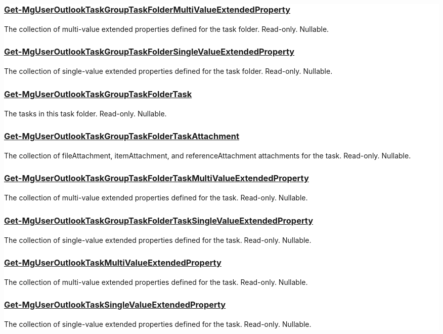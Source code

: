 ### [Get-MgUserOutlookTaskGroupTaskFolderMultiValueExtendedProperty](Get-MgUserOutlookTaskGroupTaskFolderMultiValueExtendedProperty.md)
The collection of multi-value extended properties defined for the task folder.
Read-only.
Nullable.

### [Get-MgUserOutlookTaskGroupTaskFolderSingleValueExtendedProperty](Get-MgUserOutlookTaskGroupTaskFolderSingleValueExtendedProperty.md)
The collection of single-value extended properties defined for the task folder.
Read-only.
Nullable.

### [Get-MgUserOutlookTaskGroupTaskFolderTask](Get-MgUserOutlookTaskGroupTaskFolderTask.md)
The tasks in this task folder.
Read-only.
Nullable.

### [Get-MgUserOutlookTaskGroupTaskFolderTaskAttachment](Get-MgUserOutlookTaskGroupTaskFolderTaskAttachment.md)
The collection of fileAttachment, itemAttachment, and referenceAttachment attachments for the task.
Read-only.
Nullable.

### [Get-MgUserOutlookTaskGroupTaskFolderTaskMultiValueExtendedProperty](Get-MgUserOutlookTaskGroupTaskFolderTaskMultiValueExtendedProperty.md)
The collection of multi-value extended properties defined for the task.
Read-only.
Nullable.

### [Get-MgUserOutlookTaskGroupTaskFolderTaskSingleValueExtendedProperty](Get-MgUserOutlookTaskGroupTaskFolderTaskSingleValueExtendedProperty.md)
The collection of single-value extended properties defined for the task.
Read-only.
Nullable.

### [Get-MgUserOutlookTaskMultiValueExtendedProperty](Get-MgUserOutlookTaskMultiValueExtendedProperty.md)
The collection of multi-value extended properties defined for the task.
Read-only.
Nullable.

### [Get-MgUserOutlookTaskSingleValueExtendedProperty](Get-MgUserOutlookTaskSingleValueExtendedProperty.md)
The collection of single-value extended properties defined for the task.
Read-only.
Nullable.
